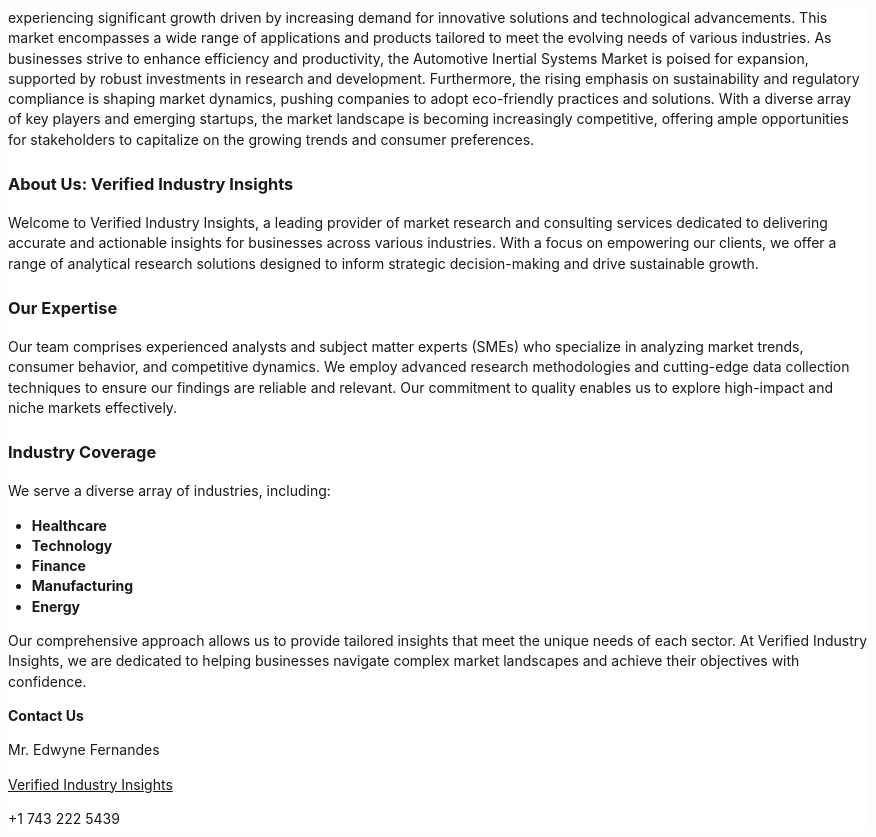 experiencing significant growth driven by increasing demand for innovative solutions and technological advancements. This market encompasses a wide range of applications and products tailored to meet the evolving needs of various industries. As businesses strive to enhance efficiency and productivity, the Automotive Inertial Systems Market is poised for expansion, supported by robust investments in research and development. Furthermore, the rising emphasis on sustainability and regulatory compliance is shaping market dynamics, pushing companies to adopt eco-friendly practices and solutions. With a diverse array of key players and emerging startups, the market landscape is becoming increasingly competitive, offering ample opportunities for stakeholders to capitalize on the growing trends and consumer preferences.</p><h3>About Us: Verified Industry Insights</h3><p>Welcome to Verified Industry Insights, a leading provider of market research and consulting services dedicated to delivering accurate and actionable insights for businesses across various industries. With a focus on empowering our clients, we offer a range of analytical research solutions designed to inform strategic decision-making and drive sustainable growth.</p><h3>Our Expertise</h3><p>Our team comprises experienced analysts and subject matter experts (SMEs) who specialize in analyzing market trends, consumer behavior, and competitive dynamics. We employ advanced research methodologies and cutting-edge data collection techniques to ensure our findings are reliable and relevant. Our commitment to quality enables us to explore high-impact and niche markets effectively.</p><h3>Industry Coverage</h3><p>We serve a diverse array of industries, including:</p><ul><li><strong>Healthcare</strong></li><li><strong>Technology</strong></li><li><strong>Finance</strong></li><li><strong>Manufacturing</strong></li><li><strong>Energy</strong></li></ul><p>Our comprehensive approach allows us to provide tailored insights that meet the unique needs of each sector. At Verified Industry Insights, we are dedicated to helping businesses navigate complex market landscapes and achieve their objectives with confidence.</p><p><strong>Contact Us</strong></p><p>Mr. Edwyne Fernandes</p><p><a href="https://www.verifiedindustryinsights.com/">Verified Industry Insights</a></p><p>+1 743 222 5439</p>
